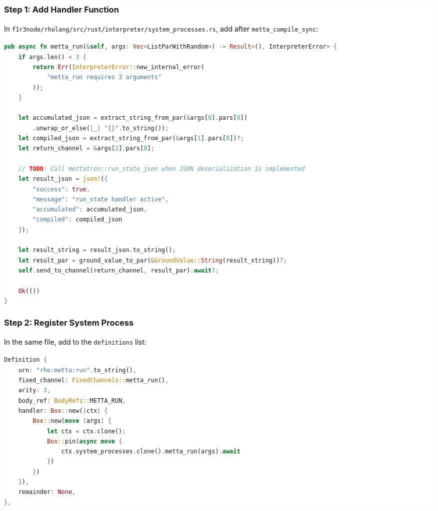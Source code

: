 ### Step 1: Add Handler Function

In `f1r3node/rholang/src/rust/interpreter/system_processes.rs`, add after `metta_compile_sync`:

```rust
pub async fn metta_run(&self, args: Vec<ListParWithRandom>) -> Result<(), InterpreterError> {
    if args.len() < 3 {
        return Err(InterpreterError::new_internal_error(
            "metta_run requires 3 arguments"
        ));
    }

    let accumulated_json = extract_string_from_par(&args[0].pars[0])
        .unwrap_or_else(|_| "{}".to_string());
    let compiled_json = extract_string_from_par(&args[1].pars[0])?;
    let return_channel = &args[2].pars[0];

    // TODO: Call mettatron::run_state_json when JSON deserialization is implemented
    let result_json = json!({
        "success": true,
        "message": "run_state handler active",
        "accumulated": accumulated_json,
        "compiled": compiled_json
    });

    let result_string = result_json.to_string();
    let result_par = ground_value_to_par(&GroundValue::String(result_string))?;
    self.send_to_channel(return_channel, result_par).await?;

    Ok(())
}
```

### Step 2: Register System Process

In the same file, add to the `definitions` list:

```rust
Definition {
    urn: "rho:metta:run".to_string(),
    fixed_channel: FixedChannels::metta_run(),
    arity: 3,
    body_ref: BodyRefs::METTA_RUN,
    handler: Box::new(|ctx| {
        Box::new(move |args| {
            let ctx = ctx.clone();
            Box::pin(async move {
                ctx.system_processes.clone().metta_run(args).await
            })
        })
    }),
    remainder: None,
},
```
